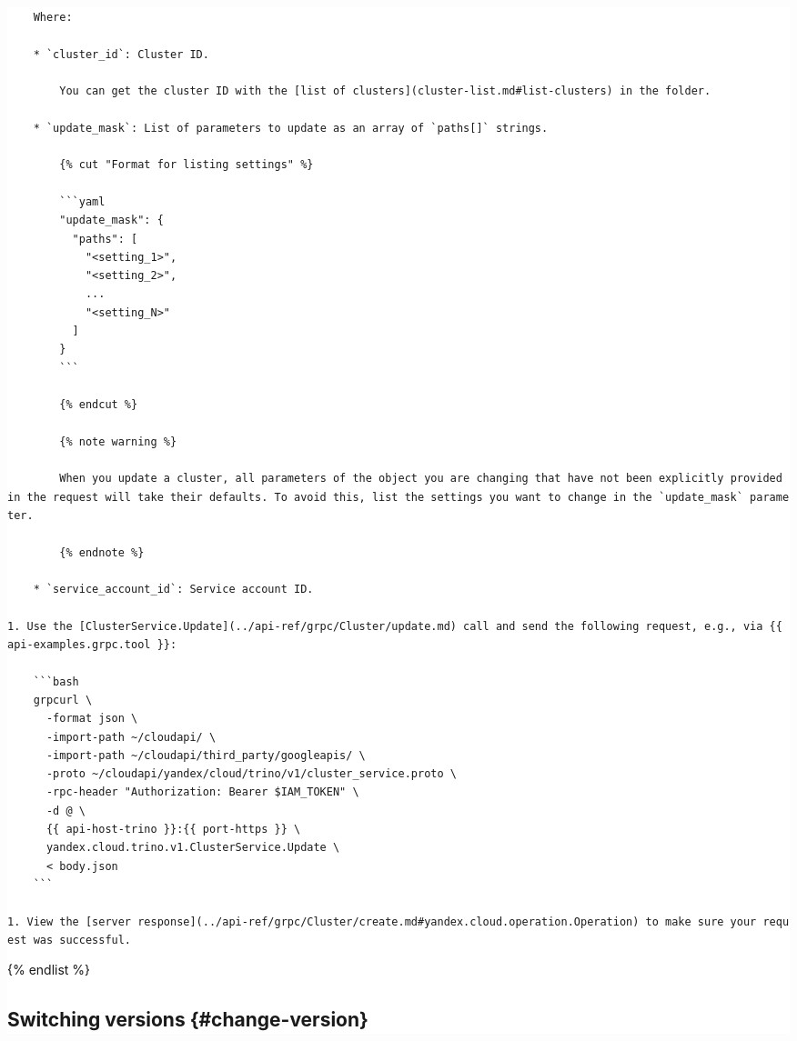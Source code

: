         Where:

        * `cluster_id`: Cluster ID.
            
            You can get the cluster ID with the [list of clusters](cluster-list.md#list-clusters) in the folder.

        * `update_mask`: List of parameters to update as an array of `paths[]` strings.

            {% cut "Format for listing settings" %}

            ```yaml
            "update_mask": {
              "paths": [
                "<setting_1>",
                "<setting_2>",
                ...
                "<setting_N>"
              ]
            }
            ```

            {% endcut %}

            {% note warning %}

            When you update a cluster, all parameters of the object you are changing that have not been explicitly provided in the request will take their defaults. To avoid this, list the settings you want to change in the `update_mask` parameter.

            {% endnote %}

        * `service_account_id`: Service account ID.

    1. Use the [ClusterService.Update](../api-ref/grpc/Cluster/update.md) call and send the following request, e.g., via {{ api-examples.grpc.tool }}:

        ```bash
        grpcurl \
          -format json \
          -import-path ~/cloudapi/ \
          -import-path ~/cloudapi/third_party/googleapis/ \
          -proto ~/cloudapi/yandex/cloud/trino/v1/cluster_service.proto \
          -rpc-header "Authorization: Bearer $IAM_TOKEN" \
          -d @ \
          {{ api-host-trino }}:{{ port-https }} \
          yandex.cloud.trino.v1.ClusterService.Update \
          < body.json
        ```

    1. View the [server response](../api-ref/grpc/Cluster/create.md#yandex.cloud.operation.Operation) to make sure your request was successful.

{% endlist %}

## Switching versions {#change-version}
